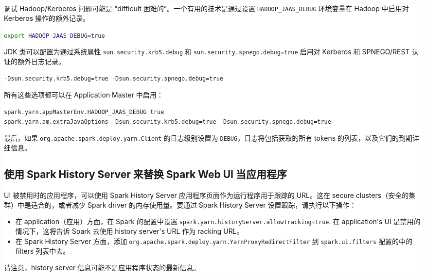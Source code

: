 调试 Hadoop/Kerberos 问题可能是 “difficult 困难的”。一个有用的技术是通过设置 `HADOOP_JAAS_DEBUG` 环境变量在 Hadoop 中启用对 Kerberos 操作的额外记录。

```bash
export HADOOP_JAAS_DEBUG=true
```

JDK 类可以配置为通过系统属性 `sun.security.krb5.debug` 和 `sun.security.spnego.debug=true` 启用对 Kerberos 和 SPNEGO/REST 认证的额外日志记录。

```
-Dsun.security.krb5.debug=true -Dsun.security.spnego.debug=true
```

所有这些选项都可以在 Application Master 中启用：

```
spark.yarn.appMasterEnv.HADOOP_JAAS_DEBUG true
spark.yarn.am.extraJavaOptions -Dsun.security.krb5.debug=true -Dsun.security.spnego.debug=true
```

最后，如果 `org.apache.spark.deploy.yarn.Client` 的日志级别设置为 `DEBUG`，日志将包括获取的所有 tokens 的列表，以及它们的到期详细信息。

## 使用 Spark History Server 来替换 Spark Web UI 当应用程序

UI 被禁用时的应用程序，可以使用 Spark History Server 应用程序页面作为运行程序用于跟踪的 URL。这在 secure clusters（安全的集群）中是适合的，或者减少 Spark driver 的内存使用量。要通过 Spark History Server 设置跟踪，请执行以下操作：

- 在 application（应用）方面，在 Spark 的配置中设置 `spark.yarn.historyServer.allowTracking=true`. 在 application's UI 是禁用的情况下，这将告诉 Spark 去使用 history server's URL 作为 racking URL。
- 在 Spark History Server 方面，添加 `org.apache.spark.deploy.yarn.YarnProxyRedirectFilter` 到 `spark.ui.filters` 配置的中的 filters 列表中去。

请注意，history server 信息可能不是应用程序状态的最新信息。